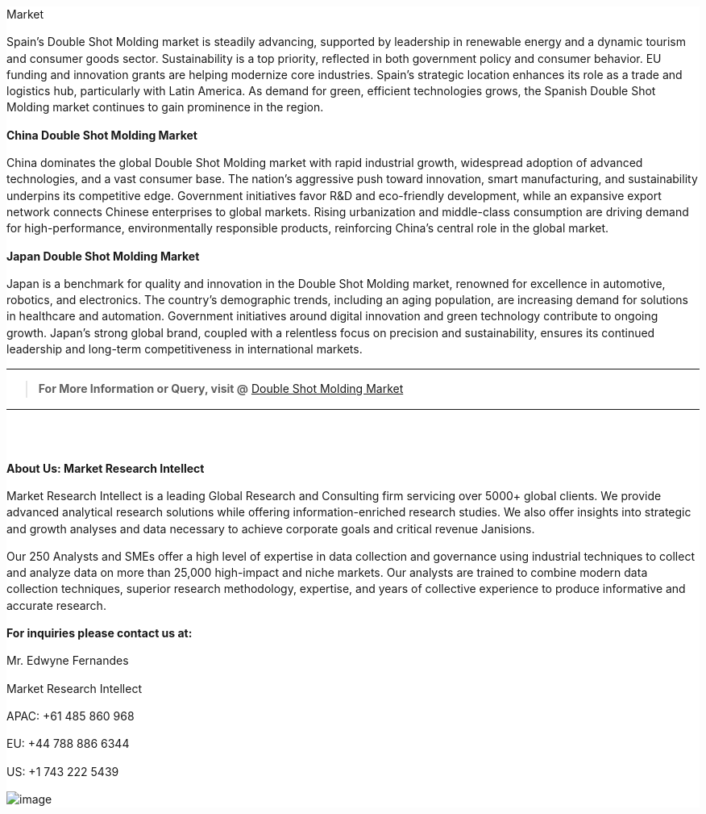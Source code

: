 Market</strong></p><p class="" data-start="4424" data-end="4975">Spain&rsquo;s Double Shot Molding market is steadily advancing, supported by leadership in renewable energy and a dynamic tourism and consumer goods sector. Sustainability is a top priority, reflected in both government policy and consumer behavior. EU funding and innovation grants are helping modernize core industries. Spain&rsquo;s strategic location enhances its role as a trade and logistics hub, particularly with Latin America. As demand for green, efficient technologies grows, the Spanish Double Shot Molding market continues to gain prominence in the region.</p><p class="" data-start="4977" data-end="5589"><strong data-start="4977" data-end="4998">China Double Shot Molding Market</strong></p><p class="" data-start="4977" data-end="5589">China dominates the global Double Shot Molding market with rapid industrial growth, widespread adoption of advanced technologies, and a vast consumer base. The nation&rsquo;s aggressive push toward innovation, smart manufacturing, and sustainability underpins its competitive edge. Government initiatives favor R&amp;D and eco-friendly development, while an expansive export network connects Chinese enterprises to global markets. Rising urbanization and middle-class consumption are driving demand for high-performance, environmentally responsible products, reinforcing China&rsquo;s central role in the global market.</p><p class="" data-start="5591" data-end="6162"><strong data-start="5591" data-end="5612">Japan Double Shot Molding Market</strong></p><p class="" data-start="5591" data-end="6162">Japan is a benchmark for quality and innovation in the Double Shot Molding market, renowned for excellence in automotive, robotics, and electronics. The country&rsquo;s demographic trends, including an aging population, are increasing demand for solutions in healthcare and automation. Government initiatives around digital innovation and green technology contribute to ongoing growth. Japan&rsquo;s strong global brand, coupled with a relentless focus on precision and sustainability, ensures its continued leadership and long-term competitiveness in international markets.</p><hr /><blockquote><p><span class="font-[700]"><strong>For More Information or Query, visit&nbsp;@</strong>&nbsp;</span><span class="font-[700]"><a href="https://www.marketresearchintellect.com/product/global-double-shot-molding-market-size-and-forecast/?utm_source=Linkedin&utm_medium=019" target="_blank" data-tracking-control-name="article-ssr-frontend-pulse_little-text-block" data-tracking-will-navigate="" data-test-link="">Double Shot Molding Market</a></span></p></blockquote><hr /><h3>&nbsp;</h3><p><strong><span class="font-[700]">About Us: Market Research Intellect</span></strong></p><p><span class="">Market Research Intellect is a leading Global Research and Consulting firm servicing over 5000+ global clients. We provide advanced analytical research solutions while offering information-enriched research studies.&nbsp;</span>We also offer insights into strategic and growth analyses and data necessary to achieve corporate goals and critical revenue Janisions.</p><p><span class="">Our 250 Analysts and SMEs offer a high level of expertise in data collection and governance using industrial techniques to collect and analyze data on more than 25,000 high-impact and niche markets. Our analysts are trained to combine modern data collection techniques, superior research methodology, expertise, and years of collective experience to produce informative and accurate research.</span></p><p><strong>For inquiries please contact us at:</strong></p><p>Mr. Edwyne Fernandes</p><p>Market Research Intellect</p><p>APAC: +61 485 860 968</p><p>EU: +44 788 886 6344</p><p>US: +1 743 222 5439</p>
![image](https://github.com/user-attachments/assets/6f14dc4d-cc86-4017-a034-134079a2ec0e)
